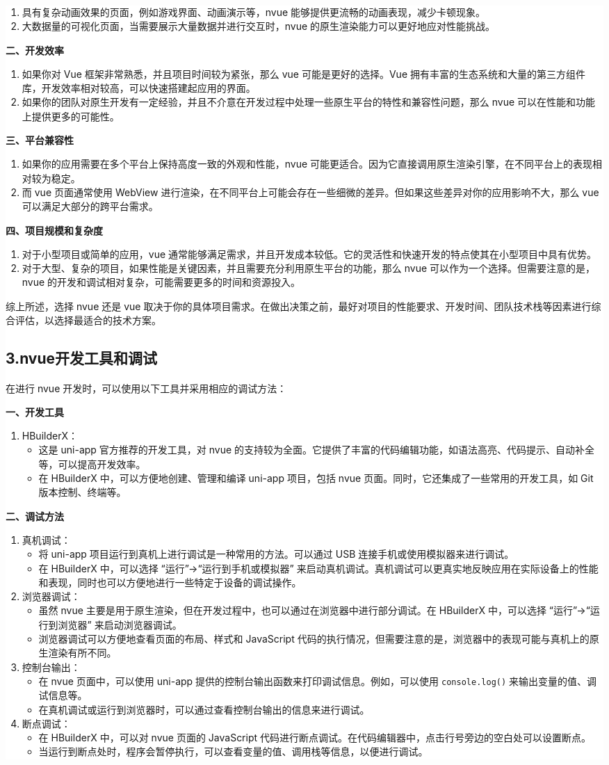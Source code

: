 

1. 具有复杂动画效果的页面，例如游戏界面、动画演示等，nvue 能够提供更流畅的动画表现，减少卡顿现象。
2. 大数据量的可视化页面，当需要展示大量数据并进行交互时，nvue 的原生渲染能力可以更好地应对性能挑战。



**二、开发效率**



1. 如果你对 Vue 框架非常熟悉，并且项目时间较为紧张，那么 vue 可能是更好的选择。Vue 拥有丰富的生态系统和大量的第三方组件库，开发效率相对较高，可以快速搭建起应用的界面。
2. 如果你的团队对原生开发有一定经验，并且不介意在开发过程中处理一些原生平台的特性和兼容性问题，那么 nvue 可以在性能和功能上提供更多的可能性。



**三、平台兼容性**



1. 如果你的应用需要在多个平台上保持高度一致的外观和性能，nvue 可能更适合。因为它直接调用原生渲染引擎，在不同平台上的表现相对较为稳定。
2. 而 vue 页面通常使用 WebView 进行渲染，在不同平台上可能会存在一些细微的差异。但如果这些差异对你的应用影响不大，那么 vue 可以满足大部分的跨平台需求。



**四、项目规模和复杂度**



1. 对于小型项目或简单的应用，vue 通常能够满足需求，并且开发成本较低。它的灵活性和快速开发的特点使其在小型项目中具有优势。
2. 对于大型、复杂的项目，如果性能是关键因素，并且需要充分利用原生平台的功能，那么 nvue 可以作为一个选择。但需要注意的是，nvue 的开发和调试相对复杂，可能需要更多的时间和资源投入。



综上所述，选择 nvue 还是 vue 取决于你的具体项目需求。在做出决策之前，最好对项目的性能要求、开发时间、团队技术栈等因素进行综合评估，以选择最适合的技术方案。

## 3.nvue开发工具和调试

在进行 nvue 开发时，可以使用以下工具并采用相应的调试方法：



**一、开发工具**



1. HBuilderX：
   - 这是 uni-app 官方推荐的开发工具，对 nvue 的支持较为全面。它提供了丰富的代码编辑功能，如语法高亮、代码提示、自动补全等，可以提高开发效率。
   - 在 HBuilderX 中，可以方便地创建、管理和编译 uni-app 项目，包括 nvue 页面。同时，它还集成了一些常用的开发工具，如 Git 版本控制、终端等。



**二、调试方法**



1. 真机调试：
   - 将 uni-app 项目运行到真机上进行调试是一种常用的方法。可以通过 USB 连接手机或使用模拟器来进行调试。
   - 在 HBuilderX 中，可以选择 “运行”->“运行到手机或模拟器” 来启动真机调试。真机调试可以更真实地反映应用在实际设备上的性能和表现，同时也可以方便地进行一些特定于设备的调试操作。
2. 浏览器调试：
   - 虽然 nvue 主要是用于原生渲染，但在开发过程中，也可以通过在浏览器中进行部分调试。在 HBuilderX 中，可以选择 “运行”->“运行到浏览器” 来启动浏览器调试。
   - 浏览器调试可以方便地查看页面的布局、样式和 JavaScript 代码的执行情况，但需要注意的是，浏览器中的表现可能与真机上的原生渲染有所不同。
3. 控制台输出：
   - 在 nvue 页面中，可以使用 uni-app 提供的控制台输出函数来打印调试信息。例如，可以使用 `console.log()` 来输出变量的值、调试信息等。
   - 在真机调试或运行到浏览器时，可以通过查看控制台输出的信息来进行调试。
4. 断点调试：
   - 在 HBuilderX 中，可以对 nvue 页面的 JavaScript 代码进行断点调试。在代码编辑器中，点击行号旁边的空白处可以设置断点。
   - 当运行到断点处时，程序会暂停执行，可以查看变量的值、调用栈等信息，以便进行调试。
